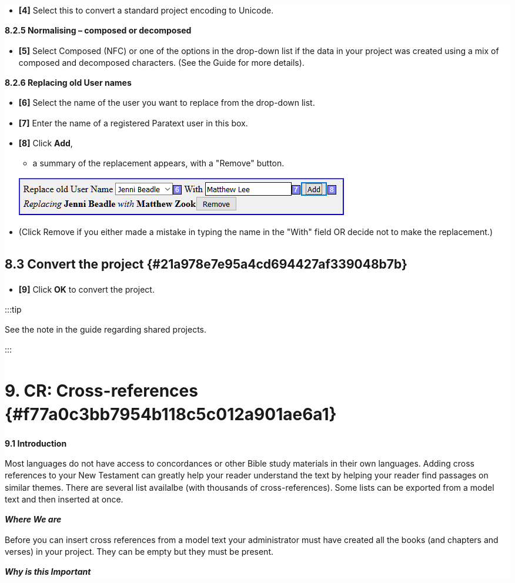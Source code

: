 - **[4]** Select this to convert a standard project encoding to Unicode.

**8.2.5 Normalising – composed or decomposed**

- **[5]** Select Composed (NFC) or one of the options in the drop-down list if the data in your project was created using a mix of composed and decomposed characters. (See the Guide for more details).

**8.2.6 Replacing old User names**

- **[6]** Select the name of the user you want to replace from the drop-down list.
- **[7]** Enter the name of a registered Paratext user in this box.
- **[8]** Click **Add**,
	- a summary of the replacement appears, with a "Remove" button.

	![](/notion_imgs/1995098238.png)

- (Click Remove if you either made a mistake in typing the name in the "With" field OR decide not to make the replacement.)

## **8.3 Convert the project** {#21a978e7e95a4cd694427af339048b7b}

- **[9]** Click **OK** to convert the project.

:::tip

See the note in the guide regarding shared projects.

:::




# 9. **CR: Cross-references** {#f77a0c3bb7954b118c5c012a901ae6a1}


**9.1 Introduction**


Most languages do not have access to concordances or other Bible study materials in their own languages. Adding cross references to your New Testament can greatly help your reader understand the text by helping your reader find passages on similar themes. There are several list availalbe (with thousands of cross-references). Some lists can be exported from a model text and then inserted at once.


_**Where We are**_


Before you can insert cross references from a model text your administrator must have created all the books (and chapters and verses) in your project. They can be empty but they must be present.


_**Why is this Important**_
